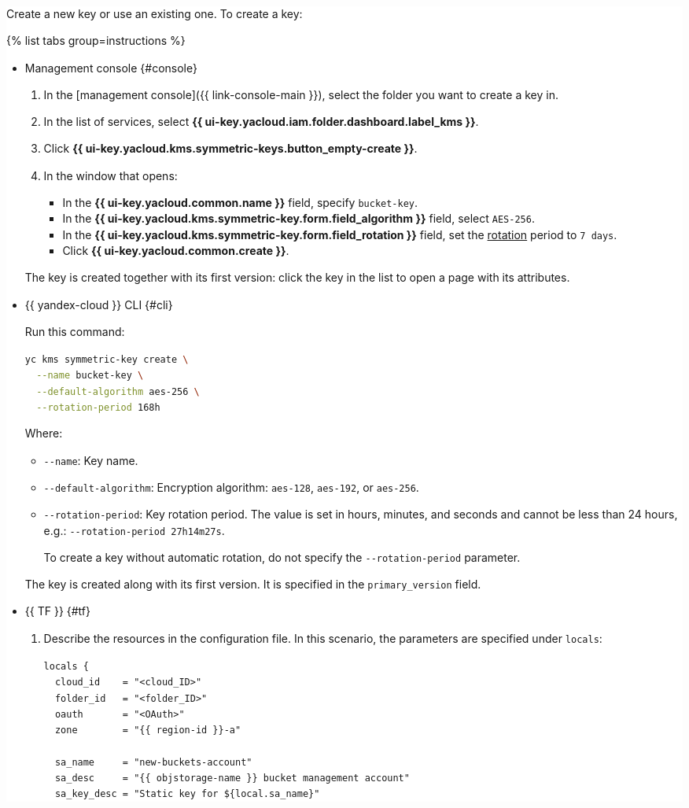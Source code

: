 Create a new key or use an existing one. To create a key:

{% list tabs group=instructions %}

- Management console {#console}

  1. In the [management console]({{ link-console-main }}), select the folder you want to create a key in.
  1. In the list of services, select **{{ ui-key.yacloud.iam.folder.dashboard.label_kms }}**.
  1. Click **{{ ui-key.yacloud.kms.symmetric-keys.button_empty-create }}**.
  1. In the window that opens:

      * In the **{{ ui-key.yacloud.common.name }}** field, specify `bucket-key`.
      * In the **{{ ui-key.yacloud.kms.symmetric-key.form.field_algorithm }}** field, select `AES-256`.
      * In the **{{ ui-key.yacloud.kms.symmetric-key.form.field_rotation }}** field, set the [rotation](../../kms/concepts/version.md#rotate-key) period to `7 days`.
      * Click **{{ ui-key.yacloud.common.create }}**.

  The key is created together with its first version: click the key in the list to open a page with its attributes.

- {{ yandex-cloud }} CLI {#cli}

  Run this command:

  ```bash
  yc kms symmetric-key create \
    --name bucket-key \
    --default-algorithm aes-256 \
    --rotation-period 168h
  ```

  Where:

  * `--name`: Key name.
  * `--default-algorithm`: Encryption algorithm: `aes-128`, `aes-192`, or `aes-256`.
  * `--rotation-period`: Key rotation period. The value is set in hours, minutes, and seconds and cannot be less than 24 hours, e.g.: `--rotation-period 27h14m27s`.

      To create a key without automatic rotation, do not specify the `--rotation-period` parameter.

  The key is created along with its first version. It is specified in the `primary_version` field.

- {{ TF }} {#tf}

  1. Describe the resources in the configuration file. In this scenario, the parameters are specified under `locals`:

      ```
      locals {
        cloud_id    = "<cloud_ID>"
        folder_id   = "<folder_ID>"
        oauth       = "<OAuth>"
        zone        = "{{ region-id }}-a"

        sa_name     = "new-buckets-account"
        sa_desc     = "{{ objstorage-name }} bucket management account"
        sa_key_desc = "Static key for ${local.sa_name}"
